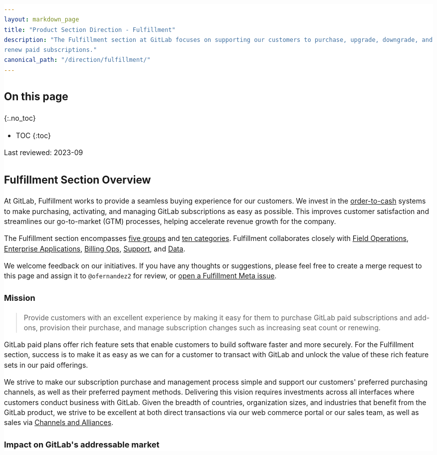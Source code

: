 ```yaml
---
layout: markdown_page
title: "Product Section Direction - Fulfillment"
description: "The Fulfillment section at GitLab focuses on supporting our customers to purchase, upgrade, downgrade, and renew paid subscriptions."
canonical_path: "/direction/fulfillment/"
---
```


## On this page
{:.no_toc}

- TOC
{:toc}

Last reviewed: 2023-09

## Fulfillment Section Overview

At GitLab, Fulfillment works to provide a seamless buying experience for our customers. We invest in the [order-to-cash](/company/quote-to-cash/) systems to make purchasing, activating, and managing GitLab subscriptions as easy as possible. This improves customer satisfaction and streamlines our go-to-market (GTM) processes, helping accelerate revenue growth for the company.

The Fulfillment section encompasses [five groups](#groups) and [ten categories](/handbook/product/categories/). Fulfillment collaborates closely with [Field Operations](/handbook/sales/field-operations/), [Enterprise Applications](/handbook/business-technology/enterprise-applications/), [Billing Ops](/handbook/finance/accounting/finance-ops/billing-ops/), [Support](https://handbook.gitlab.com/handbook/support/readiness/operations/), and [Data](/handbook/business-technology/data-team/).

We welcome feedback on our initiatives. If you have any thoughts or suggestions, please feel free to create a merge request to this page and assign it to `@ofernandez2` for review, or [open a Fulfillment Meta issue](https://gitlab.com/gitlab-org/fulfillment-meta/-/issues/new).

### Mission

> Provide customers with an excellent experience by making it easy for them to purchase GitLab paid subscriptions and add-ons, provision their purchase, and manage subscription changes such as increasing seat count or renewing.

GitLab paid plans offer rich feature sets that enable customers to build software faster and more securely. For the Fulfillment section, success is to make it as easy as we can for a customer to transact with GitLab and unlock the value of these rich feature sets in our paid offerings.

We strive to make our subscription purchase and management process simple and support our customers' preferred purchasing channels, as well as their preferred payment methods. Delivering this vision requires investments across all interfaces where customers conduct business with GitLab. Given the breadth of countries, organization sizes, and industries that benefit from the GitLab product, we strive to be excellent at both direct transactions via our web commerce portal or our sales team, as well as sales via [Channels and Alliances](/handbook/sales/#channels--alliances).

### Impact on GitLab's addressable market
